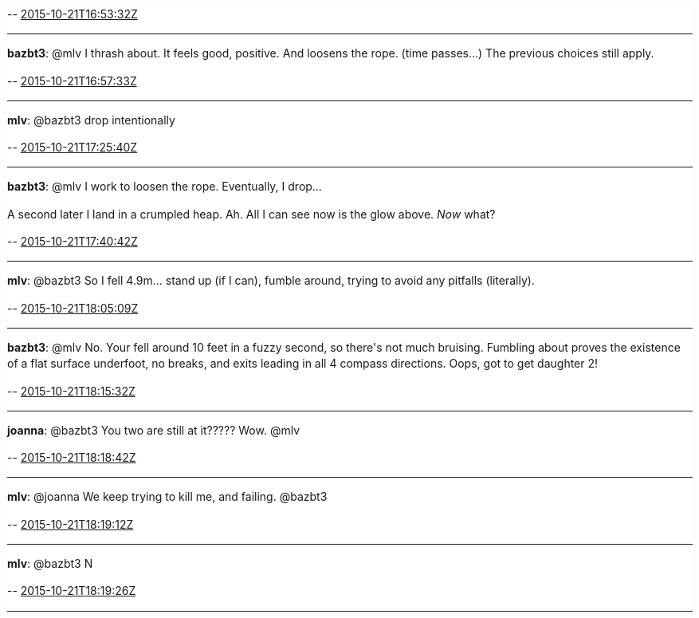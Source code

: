 -- [2015-10-21T16:53:32Z](https://alpha.app.net/mlv/post/65611781)

---

**bazbt3**: @mlv I thrash about. It feels good, positive. And loosens the rope.
(time passes…)
The previous choices still apply.

-- [2015-10-21T16:57:33Z](https://alpha.app.net/bazbt3/post/65611887)

---

**mlv**: @bazbt3 drop intentionally

-- [2015-10-21T17:25:40Z](https://alpha.app.net/mlv/post/65612597)

---

**bazbt3**: @mlv I work to loosen the rope. Eventually, I drop…

A second later I land in a crumpled heap. Ah.
All I can see now is the glow above.
*Now* what?

-- [2015-10-21T17:40:42Z](https://alpha.app.net/bazbt3/post/65612999)

---

**mlv**: @bazbt3 So I fell 4.9m... stand up (if I can), fumble around, trying to avoid any pitfalls (literally).

-- [2015-10-21T18:05:09Z](https://alpha.app.net/mlv/post/65613480)

---

**bazbt3**: @mlv No. Your fell around 10 feet in a fuzzy second, so there's not much bruising.
Fumbling about proves the existence of a flat surface underfoot, no breaks, and exits leading in all 4 compass directions.
Oops, got to get daughter 2!

-- [2015-10-21T18:15:32Z](https://alpha.app.net/bazbt3/post/65613618)

---

**joanna**: @bazbt3 You two are still at it????? Wow. @mlv

-- [2015-10-21T18:18:42Z](https://alpha.app.net/joanna/post/65613818)

---

**mlv**: @joanna We keep trying to kill me, and failing. @bazbt3

-- [2015-10-21T18:19:12Z](https://alpha.app.net/mlv/post/65613832)

---

**mlv**: @bazbt3 N

-- [2015-10-21T18:19:26Z](https://alpha.app.net/mlv/post/65613842)

---
